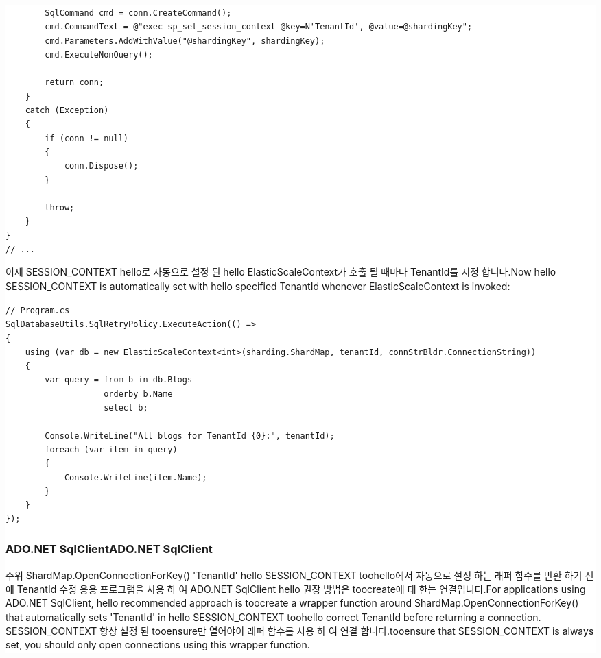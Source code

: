 ```
        SqlCommand cmd = conn.CreateCommand();
        cmd.CommandText = @"exec sp_set_session_context @key=N'TenantId', @value=@shardingKey";
        cmd.Parameters.AddWithValue("@shardingKey", shardingKey);
        cmd.ExecuteNonQuery();

        return conn;
    }
    catch (Exception)
    {
        if (conn != null)
        {
            conn.Dispose();
        }

        throw;
    }
} 
// ... 
```

<span data-ttu-id="1df9b-145">이제 SESSION_CONTEXT hello로 자동으로 설정 된 hello ElasticScaleContext가 호출 될 때마다 TenantId를 지정 합니다.</span><span class="sxs-lookup"><span data-stu-id="1df9b-145">Now hello SESSION_CONTEXT is automatically set with hello specified TenantId whenever ElasticScaleContext is invoked:</span></span> 

```
// Program.cs 
SqlDatabaseUtils.SqlRetryPolicy.ExecuteAction(() => 
{   
    using (var db = new ElasticScaleContext<int>(sharding.ShardMap, tenantId, connStrBldr.ConnectionString))   
    {     
        var query = from b in db.Blogs
                    orderby b.Name
                    select b;

        Console.WriteLine("All blogs for TenantId {0}:", tenantId);     
        foreach (var item in query)     
        {       
            Console.WriteLine(item.Name);     
        }   
    } 
}); 
```

### <a name="adonet-sqlclient"></a><span data-ttu-id="1df9b-146">ADO.NET SqlClient</span><span class="sxs-lookup"><span data-stu-id="1df9b-146">ADO.NET SqlClient</span></span>
<span data-ttu-id="1df9b-147">주위 ShardMap.OpenConnectionForKey() 'TenantId' hello SESSION_CONTEXT toohello에서 자동으로 설정 하는 래퍼 함수를 반환 하기 전에 TenantId 수정 응용 프로그램을 사용 하 여 ADO.NET SqlClient hello 권장 방법은 toocreate에 대 한는 연결입니다.</span><span class="sxs-lookup"><span data-stu-id="1df9b-147">For applications using ADO.NET SqlClient, hello recommended approach is toocreate a wrapper function around ShardMap.OpenConnectionForKey() that automatically sets 'TenantId' in hello SESSION_CONTEXT toohello correct TenantId before returning a connection.</span></span> <span data-ttu-id="1df9b-148">SESSION_CONTEXT 항상 설정 된 tooensure만 열어야이 래퍼 함수를 사용 하 여 연결 합니다.</span><span class="sxs-lookup"><span data-stu-id="1df9b-148">tooensure that SESSION_CONTEXT is always set, you should only open connections using this wrapper function.</span></span>
